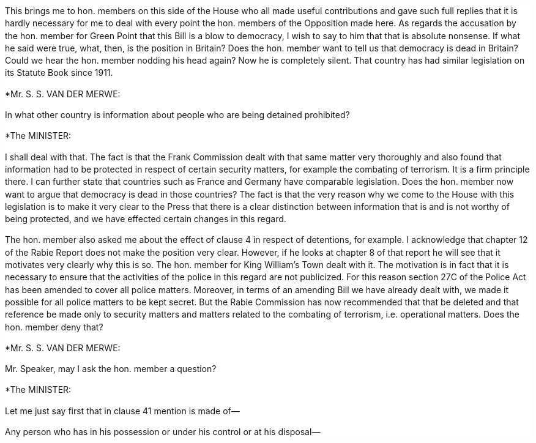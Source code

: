 <p>This brings me to hon. members on this side of the House who all made useful contributions and gave such full replies that it is hardly necessary for me to deal with every point the hon. members of the Opposition made here. As regards the accusation by the hon. member for Green Point that this Bill is a blow to democracy, I wish to say to him that that is absolute nonsense. If what he said were true, what, then, is the position in Britain? Does the hon. member want to tell us that democracy is dead in Britain? Could we hear the hon. member nodding his head again? Now he is completely silent. That country has had similar legislation on its Statute Book since 1911.</p>

</speech>

<speech by="#van_der_merwe">

<from>*Mr. <person refersTo="hansard_za">S. S. VAN DER MERWE</person>:</from>

<p>In what other country is information about people who are being detained prohibited?</p>

</speech>

<speech by="#minister">

<from>*The <person refersTo="hansard_za">MINISTER</person>:</from>

<p>I shall deal with that. The fact is that the Frank Commission dealt with that same matter very thoroughly and also found that information had to be protected in respect of certain security matters, for example the combating of terrorism. It is a firm principle there. I can further state that countries such as France and Germany have comparable legislation. Does the hon. member now want to argue that democracy is dead in those countries? The fact is that the very reason why we come to the House with this legislation is to make it very clear to the Press that there is a clear distinction between information that is and is not worthy of being protected, and we have effected certain changes in this regard.</p>

<p>The hon. member also asked me about the effect of clause 4 in respect of detentions, for example. I acknowledge that chapter 12 of the Rabie Report does not make the position very clear. However, if he looks at chapter 8 of that report he will see that it motivates very clearly why this is so. The <span class="col_7959-7960" refersTo="page_0792"/>hon. member for King William&#x2019;s Town dealt with it. The motivation is in fact that it is necessary to ensure that the activities of the police in this regard are not publicized. For this reason section 27C of the Police Act has been amended to cover all police matters. Moreover, in terms of an amending Bill we have already dealt with, we made it possible for all police matters to be kept secret. But the Rabie Commission has now recommended that that be deleted and that reference be made only to security matters and matters related to the combating of terrorism, i.e. operational matters. Does the hon. member deny that?</p>

</speech>

<speech by="#van_der_merwe">

<from>*Mr. <person refersTo="hansard_za">S. S. VAN DER MERWE</person>:</from>

<p>Mr. Speaker, may I ask the hon. member a question?</p>

</speech>

<speech by="#minister">

<from>*The <person refersTo="hansard_za">MINISTER</person>:</from>

<p>Let me just say first that in clause 41 mention is made of&#x2014;</p>

<block name="quote">Any person who has in his possession or under his control or at his disposal&#x2014;</block>
